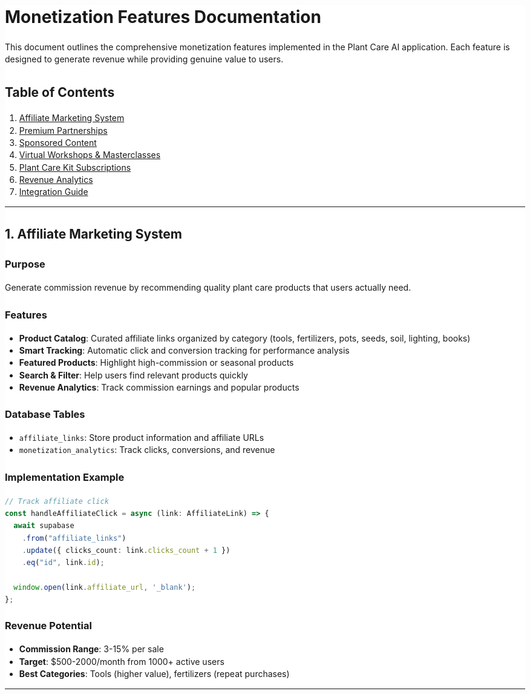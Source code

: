 # Monetization Features Documentation

This document outlines the comprehensive monetization features implemented in the Plant Care AI application. Each feature is designed to generate revenue while providing genuine value to users.

## Table of Contents
1. [Affiliate Marketing System](#affiliate-marketing-system)
2. [Premium Partnerships](#premium-partnerships)
3. [Sponsored Content](#sponsored-content)
4. [Virtual Workshops & Masterclasses](#virtual-workshops--masterclasses)
5. [Plant Care Kit Subscriptions](#plant-care-kit-subscriptions)
6. [Revenue Analytics](#revenue-analytics)
7. [Integration Guide](#integration-guide)

---

## 1. Affiliate Marketing System

### Purpose
Generate commission revenue by recommending quality plant care products that users actually need.

### Features
- **Product Catalog**: Curated affiliate links organized by category (tools, fertilizers, pots, seeds, soil, lighting, books)
- **Smart Tracking**: Automatic click and conversion tracking for performance analysis
- **Featured Products**: Highlight high-commission or seasonal products
- **Search & Filter**: Help users find relevant products quickly
- **Revenue Analytics**: Track commission earnings and popular products

### Database Tables
- `affiliate_links`: Store product information and affiliate URLs
- `monetization_analytics`: Track clicks, conversions, and revenue

### Implementation Example
```typescript
// Track affiliate click
const handleAffiliateClick = async (link: AffiliateLink) => {
  await supabase
    .from("affiliate_links")
    .update({ clicks_count: link.clicks_count + 1 })
    .eq("id", link.id);
  
  window.open(link.affiliate_url, '_blank');
};
```

### Revenue Potential
- **Commission Range**: 3-15% per sale
- **Target**: $500-2000/month from 1000+ active users
- **Best Categories**: Tools (higher value), fertilizers (repeat purchases)

---